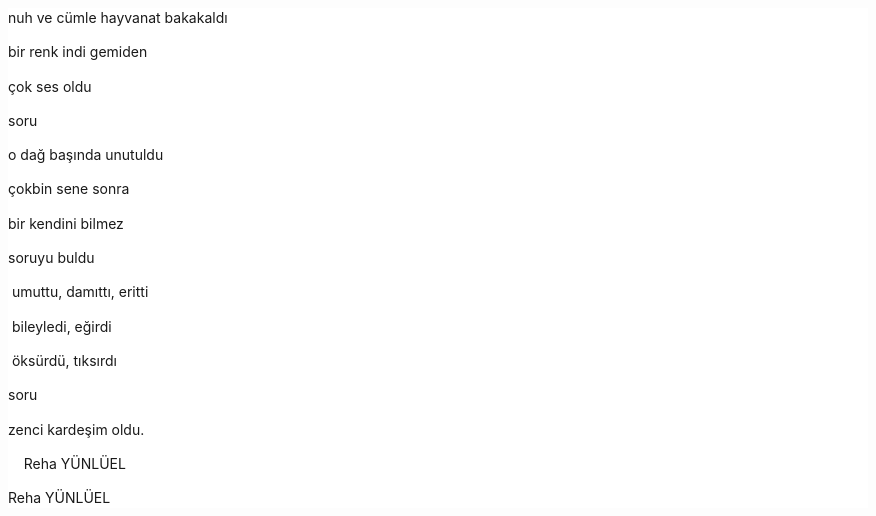 nuh ve cümle hayvanat bakakaldı

bir renk indi gemiden

çok ses oldu

soru

o dağ başında unutuldu

çokbin sene sonra

bir kendini bilmez

soruyu buldu

 umuttu, damıttı, eritti

 bileyledi, eğirdi

 öksürdü, tıksırdı

soru

zenci kardeşim oldu.

  
  
Reha YÜNLÜEL

Reha YÜNLÜEL